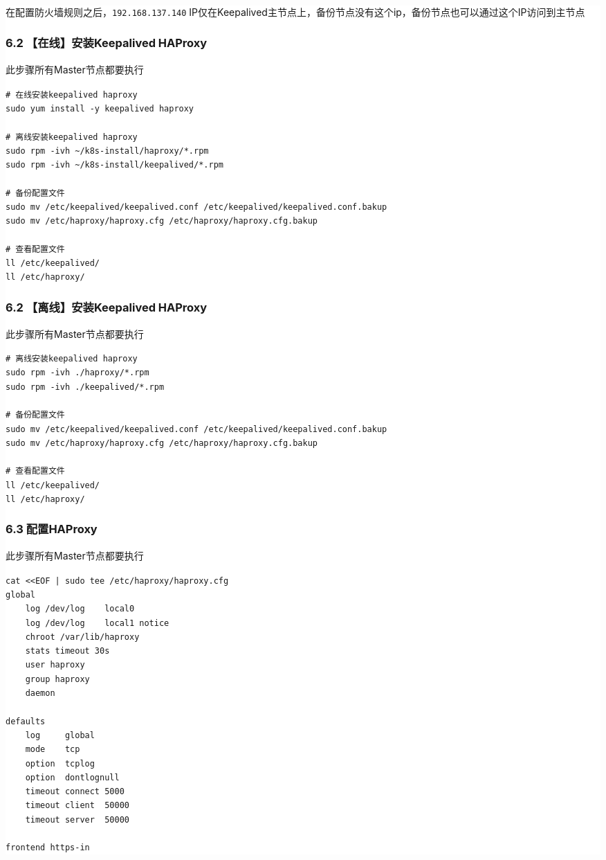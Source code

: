 在配置防火墙规则之后，`192.168.137.140` IP仅在Keepalived主节点上，备份节点没有这个ip，备份节点也可以通过这个IP访问到主节点

### 6.2 【在线】安装Keepalived HAProxy
此步骤所有Master节点都要执行

```shell
# 在线安装keepalived haproxy
sudo yum install -y keepalived haproxy

# 离线安装keepalived haproxy
sudo rpm -ivh ~/k8s-install/haproxy/*.rpm
sudo rpm -ivh ~/k8s-install/keepalived/*.rpm

# 备份配置文件
sudo mv /etc/keepalived/keepalived.conf /etc/keepalived/keepalived.conf.bakup
sudo mv /etc/haproxy/haproxy.cfg /etc/haproxy/haproxy.cfg.bakup

# 查看配置文件
ll /etc/keepalived/
ll /etc/haproxy/

```

### 6.2 【离线】安装Keepalived HAProxy
此步骤所有Master节点都要执行

```shell
# 离线安装keepalived haproxy
sudo rpm -ivh ./haproxy/*.rpm
sudo rpm -ivh ./keepalived/*.rpm

# 备份配置文件
sudo mv /etc/keepalived/keepalived.conf /etc/keepalived/keepalived.conf.bakup
sudo mv /etc/haproxy/haproxy.cfg /etc/haproxy/haproxy.cfg.bakup

# 查看配置文件
ll /etc/keepalived/
ll /etc/haproxy/

```

### 6.3 配置HAProxy
此步骤所有Master节点都要执行

```shell
cat <<EOF | sudo tee /etc/haproxy/haproxy.cfg
global
    log /dev/log    local0
    log /dev/log    local1 notice
    chroot /var/lib/haproxy
    stats timeout 30s
    user haproxy
    group haproxy
    daemon

defaults
    log     global
    mode    tcp
    option  tcplog
    option  dontlognull
    timeout connect 5000
    timeout client  50000
    timeout server  50000

frontend https-in
```